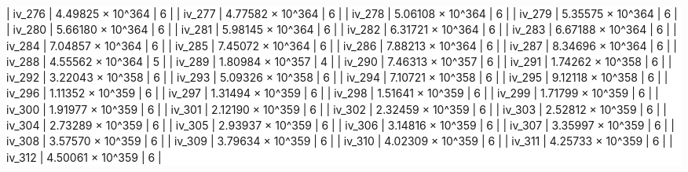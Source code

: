 | iv_276 | 4.49825 × 10^364 | 6 |
| iv_277 | 4.77582 × 10^364 | 6 |
| iv_278 | 5.06108 × 10^364 | 6 |
| iv_279 | 5.35575 × 10^364 | 6 |
| iv_280 | 5.66180 × 10^364 | 6 |
| iv_281 | 5.98145 × 10^364 | 6 |
| iv_282 | 6.31721 × 10^364 | 6 |
| iv_283 | 6.67188 × 10^364 | 6 |
| iv_284 | 7.04857 × 10^364 | 6 |
| iv_285 | 7.45072 × 10^364 | 6 |
| iv_286 | 7.88213 × 10^364 | 6 |
| iv_287 | 8.34696 × 10^364 | 6 |
| iv_288 | 4.55562 × 10^364 | 5 |
| iv_289 | 1.80984 × 10^357 | 4 |
| iv_290 | 7.46313 × 10^357 | 6 |
| iv_291 | 1.74262 × 10^358 | 6 |
| iv_292 | 3.22043 × 10^358 | 6 |
| iv_293 | 5.09326 × 10^358 | 6 |
| iv_294 | 7.10721 × 10^358 | 6 |
| iv_295 | 9.12118 × 10^358 | 6 |
| iv_296 | 1.11352 × 10^359 | 6 |
| iv_297 | 1.31494 × 10^359 | 6 |
| iv_298 | 1.51641 × 10^359 | 6 |
| iv_299 | 1.71799 × 10^359 | 6 |
| iv_300 | 1.91977 × 10^359 | 6 |
| iv_301 | 2.12190 × 10^359 | 6 |
| iv_302 | 2.32459 × 10^359 | 6 |
| iv_303 | 2.52812 × 10^359 | 6 |
| iv_304 | 2.73289 × 10^359 | 6 |
| iv_305 | 2.93937 × 10^359 | 6 |
| iv_306 | 3.14816 × 10^359 | 6 |
| iv_307 | 3.35997 × 10^359 | 6 |
| iv_308 | 3.57570 × 10^359 | 6 |
| iv_309 | 3.79634 × 10^359 | 6 |
| iv_310 | 4.02309 × 10^359 | 6 |
| iv_311 | 4.25733 × 10^359 | 6 |
| iv_312 | 4.50061 × 10^359 | 6 |